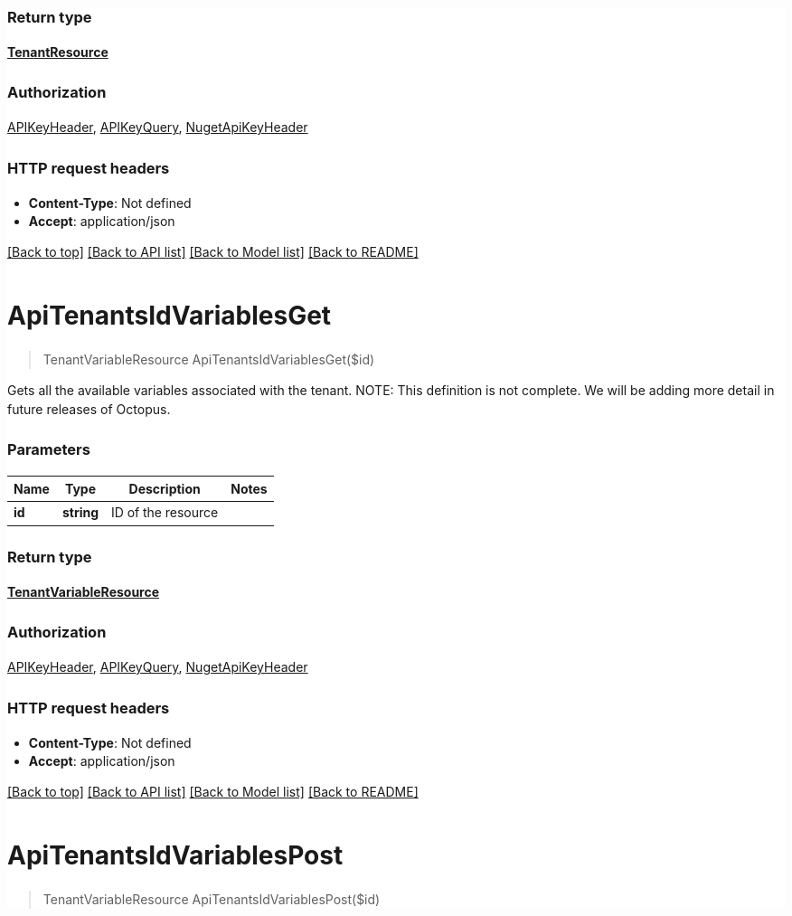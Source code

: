 ### Return type

[**TenantResource**](TenantResource.md)

### Authorization

[APIKeyHeader](../README.md#APIKeyHeader), [APIKeyQuery](../README.md#APIKeyQuery), [NugetApiKeyHeader](../README.md#NugetApiKeyHeader)

### HTTP request headers

 - **Content-Type**: Not defined
 - **Accept**: application/json

[[Back to top]](#) [[Back to API list]](../README.md#documentation-for-api-endpoints) [[Back to Model list]](../README.md#documentation-for-models) [[Back to README]](../README.md)

# **ApiTenantsIdVariablesGet**
> TenantVariableResource ApiTenantsIdVariablesGet($id)



Gets all the available variables associated with the tenant.  NOTE: This definition is not complete. We will be adding more detail in future releases of Octopus.


### Parameters

Name | Type | Description  | Notes
------------- | ------------- | ------------- | -------------
 **id** | **string**| ID of the resource | 

### Return type

[**TenantVariableResource**](TenantVariableResource.md)

### Authorization

[APIKeyHeader](../README.md#APIKeyHeader), [APIKeyQuery](../README.md#APIKeyQuery), [NugetApiKeyHeader](../README.md#NugetApiKeyHeader)

### HTTP request headers

 - **Content-Type**: Not defined
 - **Accept**: application/json

[[Back to top]](#) [[Back to API list]](../README.md#documentation-for-api-endpoints) [[Back to Model list]](../README.md#documentation-for-models) [[Back to README]](../README.md)

# **ApiTenantsIdVariablesPost**
> TenantVariableResource ApiTenantsIdVariablesPost($id)

